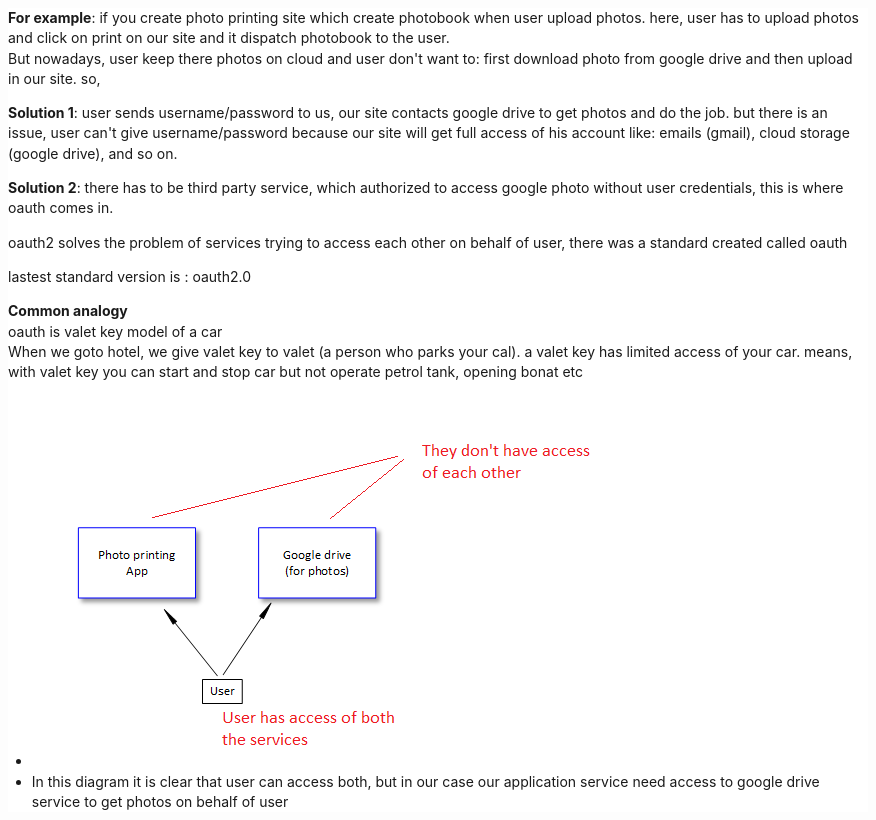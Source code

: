 
**For example**: if you create photo printing site which create photobook when user upload photos. here, user has to upload photos and click on print on our site and it dispatch photobook to the user.  
But nowadays, user keep there photos on cloud and user don't want to: first download photo from google drive and then upload in our site. so,  

**Solution 1**: user sends username/password  to us, our site contacts google drive to get photos and do the job. but there is an issue, user can't give username/password because our site will get full access of his account like: emails (gmail), cloud storage (google drive), and so on. 

**Solution 2**: there has to be third party service, which authorized to access google photo without user credentials, this is where oauth comes in.

oauth2 solves the problem of services trying to access each other on behalf of user, there was a standard created called oauth

lastest standard version is : oauth2.0

**Common analogy**  
oauth is valet key model of a car  
When we goto hotel, we give valet key to valet (a person who parks your cal). a valet key has limited access of your car. means, with valet key you can start and stop car but not operate petrol tank, opening bonat etc

- ![](images/2020-01-26-14-01-39.png)
- In this diagram it is clear that user can access both, but in our case our application service need access to google drive service to get photos on behalf of user